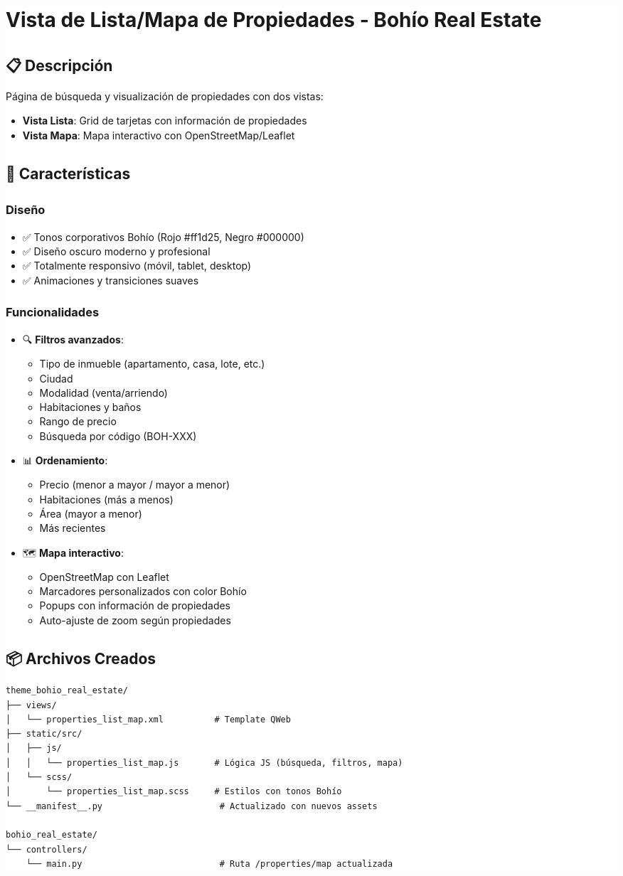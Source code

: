 # Vista de Lista/Mapa de Propiedades - Bohío Real Estate

## 📋 Descripción

Página de búsqueda y visualización de propiedades con dos vistas:
- **Vista Lista**: Grid de tarjetas con información de propiedades
- **Vista Mapa**: Mapa interactivo con OpenStreetMap/Leaflet

## 🎨 Características

### Diseño
- ✅ Tonos corporativos Bohío (Rojo #ff1d25, Negro #000000)
- ✅ Diseño oscuro moderno y profesional
- ✅ Totalmente responsivo (móvil, tablet, desktop)
- ✅ Animaciones y transiciones suaves

### Funcionalidades
- 🔍 **Filtros avanzados**:
  - Tipo de inmueble (apartamento, casa, lote, etc.)
  - Ciudad
  - Modalidad (venta/arriendo)
  - Habitaciones y baños
  - Rango de precio
  - Búsqueda por código (BOH-XXX)

- 📊 **Ordenamiento**:
  - Precio (menor a mayor / mayor a menor)
  - Habitaciones (más a menos)
  - Área (mayor a menor)
  - Más recientes

- 🗺️ **Mapa interactivo**:
  - OpenStreetMap con Leaflet
  - Marcadores personalizados con color Bohío
  - Popups con información de propiedades
  - Auto-ajuste de zoom según propiedades

## 📦 Archivos Creados

```
theme_bohio_real_estate/
├── views/
│   └── properties_list_map.xml          # Template QWeb
├── static/src/
│   ├── js/
│   │   └── properties_list_map.js       # Lógica JS (búsqueda, filtros, mapa)
│   └── scss/
│       └── properties_list_map.scss     # Estilos con tonos Bohío
└── __manifest__.py                       # Actualizado con nuevos assets

bohio_real_estate/
└── controllers/
    └── main.py                           # Ruta /properties/map actualizada
```
